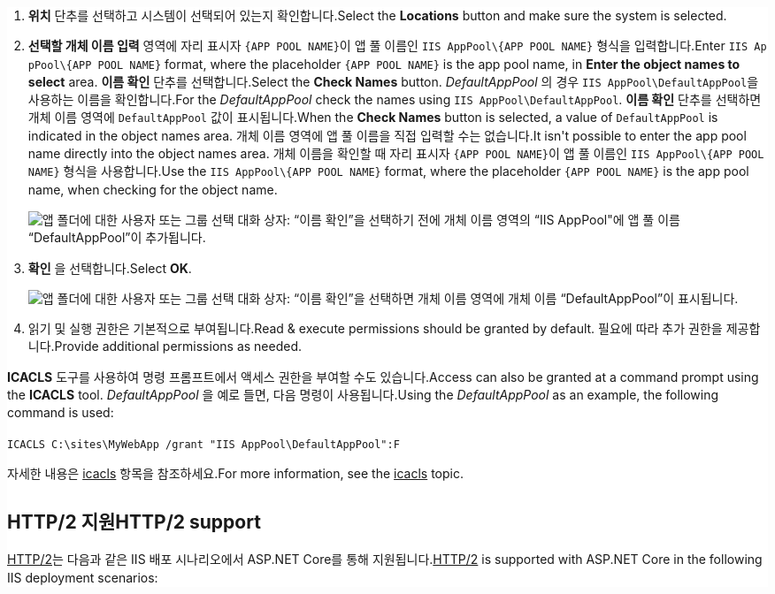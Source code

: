 1. <span data-ttu-id="0e989-257">**위치** 단추를 선택하고 시스템이 선택되어 있는지 확인합니다.</span><span class="sxs-lookup"><span data-stu-id="0e989-257">Select the **Locations** button and make sure the system is selected.</span></span>

1. <span data-ttu-id="0e989-258">**선택할 개체 이름 입력** 영역에 자리 표시자 `{APP POOL NAME}`이 앱 풀 이름인 `IIS AppPool\{APP POOL NAME}` 형식을 입력합니다.</span><span class="sxs-lookup"><span data-stu-id="0e989-258">Enter `IIS AppPool\{APP POOL NAME}` format, where the placeholder `{APP POOL NAME}` is the app pool name, in **Enter the object names to select** area.</span></span> <span data-ttu-id="0e989-259">**이름 확인** 단추를 선택합니다.</span><span class="sxs-lookup"><span data-stu-id="0e989-259">Select the **Check Names** button.</span></span> <span data-ttu-id="0e989-260">*DefaultAppPool* 의 경우 `IIS AppPool\DefaultAppPool`을 사용하는 이름을 확인합니다.</span><span class="sxs-lookup"><span data-stu-id="0e989-260">For the *DefaultAppPool* check the names using `IIS AppPool\DefaultAppPool`.</span></span> <span data-ttu-id="0e989-261">**이름 확인** 단추를 선택하면 개체 이름 영역에 `DefaultAppPool` 값이 표시됩니다.</span><span class="sxs-lookup"><span data-stu-id="0e989-261">When the **Check Names** button is selected, a value of `DefaultAppPool` is indicated in the object names area.</span></span> <span data-ttu-id="0e989-262">개체 이름 영역에 앱 풀 이름을 직접 입력할 수는 없습니다.</span><span class="sxs-lookup"><span data-stu-id="0e989-262">It isn't possible to enter the app pool name directly into the object names area.</span></span> <span data-ttu-id="0e989-263">개체 이름을 확인할 때 자리 표시자 `{APP POOL NAME}`이 앱 풀 이름인 `IIS AppPool\{APP POOL NAME}` 형식을 사용합니다.</span><span class="sxs-lookup"><span data-stu-id="0e989-263">Use the `IIS AppPool\{APP POOL NAME}` format, where the placeholder `{APP POOL NAME}` is the app pool name, when checking for the object name.</span></span>

   ![앱 폴더에 대한 사용자 또는 그룹 선택 대화 상자: “이름 확인”을 선택하기 전에 개체 이름 영역의 “IIS AppPool\"에 앱 풀 이름 “DefaultAppPool”이 추가됩니다.](index/_static/select-users-or-groups-1.png)

1. <span data-ttu-id="0e989-265">**확인** 을 선택합니다.</span><span class="sxs-lookup"><span data-stu-id="0e989-265">Select **OK**.</span></span>

   ![앱 폴더에 대한 사용자 또는 그룹 선택 대화 상자: “이름 확인”을 선택하면 개체 이름 영역에 개체 이름 “DefaultAppPool”이 표시됩니다.](index/_static/select-users-or-groups-2.png)

1. <span data-ttu-id="0e989-267">읽기 및 실행 권한은 기본적으로 부여됩니다.</span><span class="sxs-lookup"><span data-stu-id="0e989-267">Read &amp; execute permissions should be granted by default.</span></span> <span data-ttu-id="0e989-268">필요에 따라 추가 권한을 제공합니다.</span><span class="sxs-lookup"><span data-stu-id="0e989-268">Provide additional permissions as needed.</span></span>

<span data-ttu-id="0e989-269">**ICACLS** 도구를 사용하여 명령 프롬프트에서 액세스 권한을 부여할 수도 있습니다.</span><span class="sxs-lookup"><span data-stu-id="0e989-269">Access can also be granted at a command prompt using the **ICACLS** tool.</span></span> <span data-ttu-id="0e989-270">*DefaultAppPool* 을 예로 들면, 다음 명령이 사용됩니다.</span><span class="sxs-lookup"><span data-stu-id="0e989-270">Using the *DefaultAppPool* as an example, the following command is used:</span></span>

```console
ICACLS C:\sites\MyWebApp /grant "IIS AppPool\DefaultAppPool":F
```

<span data-ttu-id="0e989-271">자세한 내용은 [icacls](/windows-server/administration/windows-commands/icacls) 항목을 참조하세요.</span><span class="sxs-lookup"><span data-stu-id="0e989-271">For more information, see the [icacls](/windows-server/administration/windows-commands/icacls) topic.</span></span>

## <a name="http2-support"></a><span data-ttu-id="0e989-272">HTTP/2 지원</span><span class="sxs-lookup"><span data-stu-id="0e989-272">HTTP/2 support</span></span>

<span data-ttu-id="0e989-273">[HTTP/2](https://httpwg.org/specs/rfc7540.html)는 다음과 같은 IIS 배포 시나리오에서 ASP.NET Core를 통해 지원됩니다.</span><span class="sxs-lookup"><span data-stu-id="0e989-273">[HTTP/2](https://httpwg.org/specs/rfc7540.html) is supported with ASP.NET Core in the following IIS deployment scenarios:</span></span>
